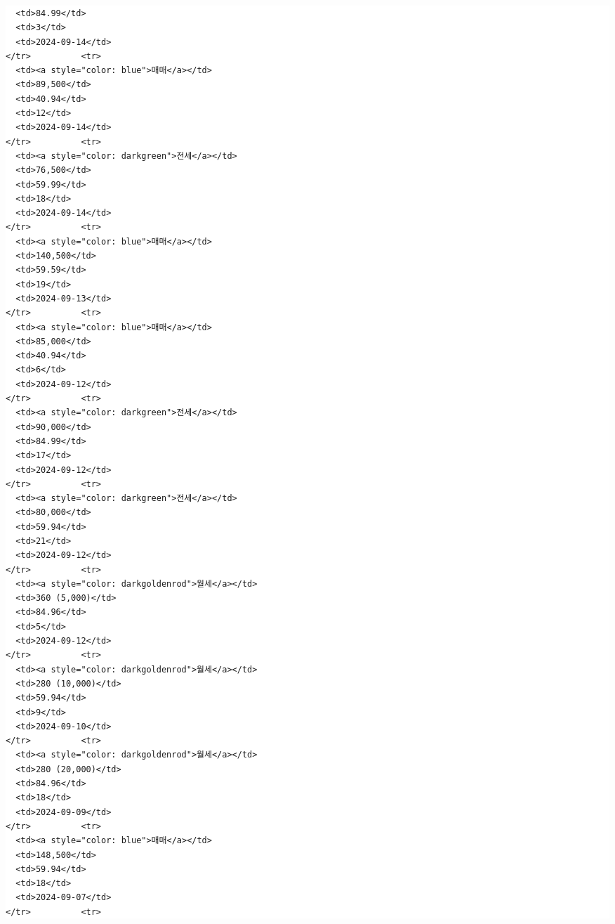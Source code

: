       <td>84.99</td>
      <td>3</td>
      <td>2024-09-14</td>
    </tr>          <tr>
      <td><a style="color: blue">매매</a></td>
      <td>89,500</td>
      <td>40.94</td>
      <td>12</td>
      <td>2024-09-14</td>
    </tr>          <tr>
      <td><a style="color: darkgreen">전세</a></td>
      <td>76,500</td>
      <td>59.99</td>
      <td>18</td>
      <td>2024-09-14</td>
    </tr>          <tr>
      <td><a style="color: blue">매매</a></td>
      <td>140,500</td>
      <td>59.59</td>
      <td>19</td>
      <td>2024-09-13</td>
    </tr>          <tr>
      <td><a style="color: blue">매매</a></td>
      <td>85,000</td>
      <td>40.94</td>
      <td>6</td>
      <td>2024-09-12</td>
    </tr>          <tr>
      <td><a style="color: darkgreen">전세</a></td>
      <td>90,000</td>
      <td>84.99</td>
      <td>17</td>
      <td>2024-09-12</td>
    </tr>          <tr>
      <td><a style="color: darkgreen">전세</a></td>
      <td>80,000</td>
      <td>59.94</td>
      <td>21</td>
      <td>2024-09-12</td>
    </tr>          <tr>
      <td><a style="color: darkgoldenrod">월세</a></td>
      <td>360 (5,000)</td>
      <td>84.96</td>
      <td>5</td>
      <td>2024-09-12</td>
    </tr>          <tr>
      <td><a style="color: darkgoldenrod">월세</a></td>
      <td>280 (10,000)</td>
      <td>59.94</td>
      <td>9</td>
      <td>2024-09-10</td>
    </tr>          <tr>
      <td><a style="color: darkgoldenrod">월세</a></td>
      <td>280 (20,000)</td>
      <td>84.96</td>
      <td>18</td>
      <td>2024-09-09</td>
    </tr>          <tr>
      <td><a style="color: blue">매매</a></td>
      <td>148,500</td>
      <td>59.94</td>
      <td>18</td>
      <td>2024-09-07</td>
    </tr>          <tr>